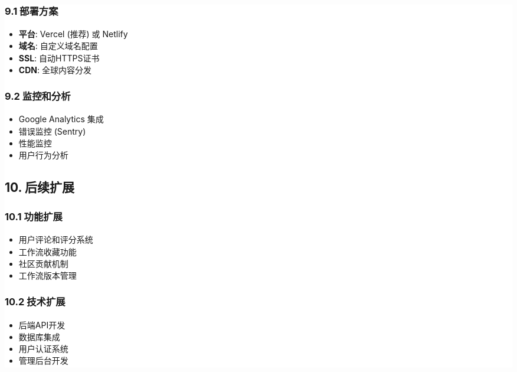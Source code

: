 ### 9.1 部署方案
- **平台**: Vercel (推荐) 或 Netlify
- **域名**: 自定义域名配置
- **SSL**: 自动HTTPS证书
- **CDN**: 全球内容分发

### 9.2 监控和分析
- Google Analytics 集成
- 错误监控 (Sentry)
- 性能监控
- 用户行为分析

## 10. 后续扩展

### 10.1 功能扩展
- 用户评论和评分系统
- 工作流收藏功能
- 社区贡献机制
- 工作流版本管理

### 10.2 技术扩展
- 后端API开发
- 数据库集成
- 用户认证系统
- 管理后台开发

        